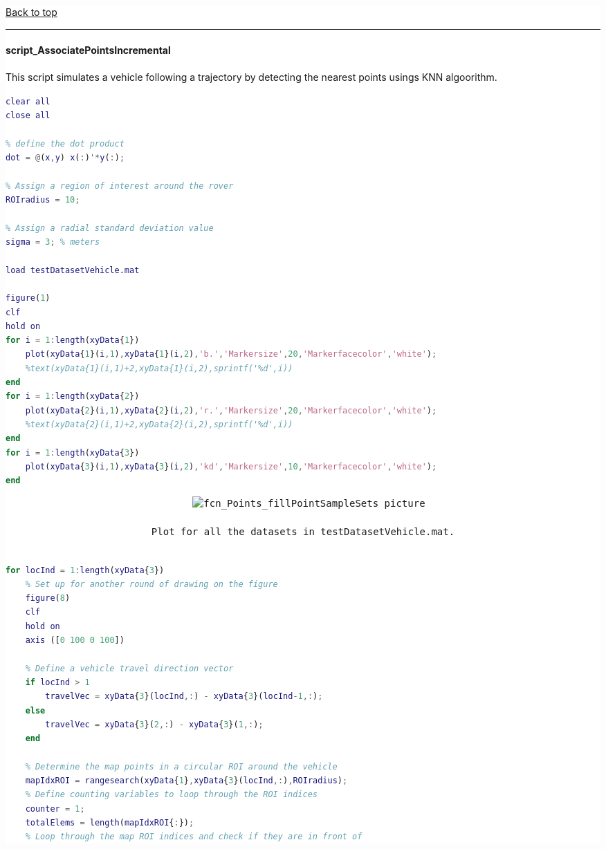 
<a href="#featureextraction_association_pointtopointassociation">Back to top</a>
***

#### script_AssociatePointsIncremental

This script simulates a vehicle following a trajectory by detecting the nearest points usings KNN algoorithm.

```MATLAB
clear all
close all

% define the dot product
dot = @(x,y) x(:)'*y(:);

% Assign a region of interest around the rover
ROIradius = 10;

% Assign a radial standard deviation value
sigma = 3; % meters

load testDatasetVehicle.mat

figure(1)
clf
hold on
for i = 1:length(xyData{1})
    plot(xyData{1}(i,1),xyData{1}(i,2),'b.','Markersize',20,'Markerfacecolor','white');
    %text(xyData{1}(i,1)+2,xyData{1}(i,2),sprintf('%d',i))
end
for i = 1:length(xyData{2})
    plot(xyData{2}(i,1),xyData{2}(i,2),'r.','Markersize',20,'Markerfacecolor','white');
    %text(xyData{2}(i,1)+2,xyData{2}(i,2),sprintf('%d',i))
end
for i = 1:length(xyData{3})
    plot(xyData{3}(i,1),xyData{3}(i,2),'kd','Markersize',10,'Markerfacecolor','white');
end
```
<pre align="center">
  <img src=".\Images\script_AssociatePointsIncremental_Ex1.jpg" alt="fcn_Points_fillPointSampleSets picture" width="400" height="300">
  <figcaption>Plot for all the datasets in testDatasetVehicle.mat.</figcaption>
</pre>

```MATLAB
for locInd = 1:length(xyData{3})
    % Set up for another round of drawing on the figure
    figure(8)
    clf
    hold on
    axis ([0 100 0 100])
    
    % Define a vehicle travel direction vector
    if locInd > 1
        travelVec = xyData{3}(locInd,:) - xyData{3}(locInd-1,:);
    else
        travelVec = xyData{3}(2,:) - xyData{3}(1,:);
    end
    
    % Determine the map points in a circular ROI around the vehicle
    mapIdxROI = rangesearch(xyData{1},xyData{3}(locInd,:),ROIradius);
    % Define counting variables to loop through the ROI indices
    counter = 1;
    totalElems = length(mapIdxROI{:});
    % Loop through the map ROI indices and check if they are in front of
```

[contributors-shield]: https://img.shields.io/github/contributors/ivsg-psu/FeatureExtraction_Association_PointToPointAssociation.svg?style=for-the-badge
[contributors-url]: https://github.com/ivsg-psu/FeatureExtraction_Association_PointToPointAssociation/graphs/contributors
[forks-shield]: https://img.shields.io/github/forks/ivsg-psu/FeatureExtraction_Association_PointToPointAssociation.svg?style=for-the-badge
[forks-url]: https://github.com/ivsg-psu/FeatureExtraction_Association_PointToPointAssociation/network/members
[stars-shield]: https://img.shields.io/github/stars/ivsg-psu/FeatureExtraction_Association_PointToPointAssociation.svg?style=for-the-badge
[stars-url]: https://github.com/ivsg-psu/FeatureExtraction_Association_PointToPointAssociation/stargazers
[issues-shield]: https://img.shields.io/github/issues/ivsg-psu/reFeatureExtraction_Association_PointToPointAssociationpo.svg?style=for-the-badge
[issues-url]: https://github.com/ivsg-psu/FeatureExtraction_Association_PointToPointAssociation/issues
[license-shield]: https://img.shields.io/github/license/ivsg-psu/FeatureExtraction_Association_PointToPointAssociation.svg?style=for-the-badge
[license-url]: https://github.com/ivsg-psu/FeatureExtraction_Association_PointToPointAssociation/blob/master/LICENSE.txt